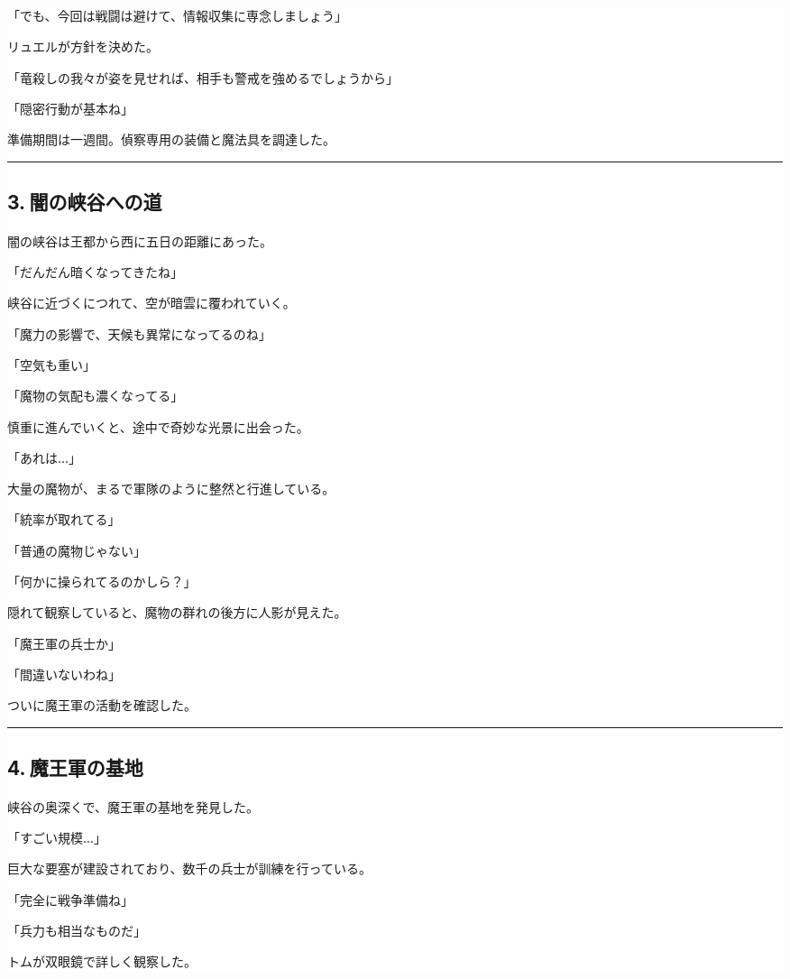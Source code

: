 「でも、今回は戦闘は避けて、情報収集に専念しましょう」

リュエルが方針を決めた。

「竜殺しの我々が姿を見せれば、相手も警戒を強めるでしょうから」

「隠密行動が基本ね」

準備期間は一週間。偵察専用の装備と魔法具を調達した。

---

## 3. 闇の峡谷への道

闇の峡谷は王都から西に五日の距離にあった。

「だんだん暗くなってきたね」

峡谷に近づくにつれて、空が暗雲に覆われていく。

「魔力の影響で、天候も異常になってるのね」

「空気も重い」

「魔物の気配も濃くなってる」

慎重に進んでいくと、途中で奇妙な光景に出会った。

「あれは...」

大量の魔物が、まるで軍隊のように整然と行進している。

「統率が取れてる」

「普通の魔物じゃない」

「何かに操られてるのかしら？」

隠れて観察していると、魔物の群れの後方に人影が見えた。

「魔王軍の兵士か」

「間違いないわね」

ついに魔王軍の活動を確認した。

---

## 4. 魔王軍の基地

峡谷の奥深くで、魔王軍の基地を発見した。

「すごい規模...」

巨大な要塞が建設されており、数千の兵士が訓練を行っている。

「完全に戦争準備ね」

「兵力も相当なものだ」

トムが双眼鏡で詳しく観察した。
